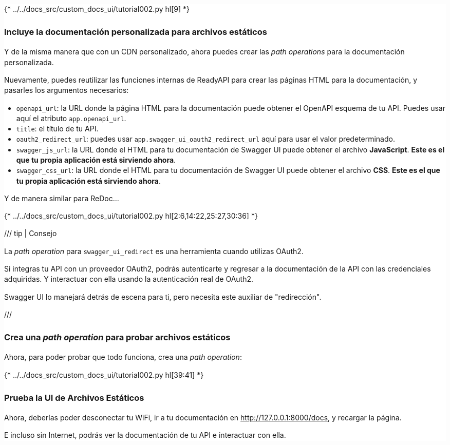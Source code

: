 {* ../../docs_src/custom_docs_ui/tutorial002.py hl[9] *}

### Incluye la documentación personalizada para archivos estáticos

Y de la misma manera que con un CDN personalizado, ahora puedes crear las *path operations* para la documentación personalizada.

Nuevamente, puedes reutilizar las funciones internas de ReadyAPI para crear las páginas HTML para la documentación, y pasarles los argumentos necesarios:

* `openapi_url`: la URL donde la página HTML para la documentación puede obtener el OpenAPI esquema de tu API. Puedes usar aquí el atributo `app.openapi_url`.
* `title`: el título de tu API.
* `oauth2_redirect_url`: puedes usar `app.swagger_ui_oauth2_redirect_url` aquí para usar el valor predeterminado.
* `swagger_js_url`: la URL donde el HTML para tu documentación de Swagger UI puede obtener el archivo **JavaScript**. **Este es el que tu propia aplicación está sirviendo ahora**.
* `swagger_css_url`: la URL donde el HTML para tu documentación de Swagger UI puede obtener el archivo **CSS**. **Este es el que tu propia aplicación está sirviendo ahora**.

Y de manera similar para ReDoc...

{* ../../docs_src/custom_docs_ui/tutorial002.py hl[2:6,14:22,25:27,30:36] *}

/// tip | Consejo

La *path operation* para `swagger_ui_redirect` es una herramienta cuando utilizas OAuth2.

Si integras tu API con un proveedor OAuth2, podrás autenticarte y regresar a la documentación de la API con las credenciales adquiridas. Y interactuar con ella usando la autenticación real de OAuth2.

Swagger UI lo manejará detrás de escena para ti, pero necesita este auxiliar de "redirección".

///

### Crea una *path operation* para probar archivos estáticos

Ahora, para poder probar que todo funciona, crea una *path operation*:

{* ../../docs_src/custom_docs_ui/tutorial002.py hl[39:41] *}

### Prueba la UI de Archivos Estáticos

Ahora, deberías poder desconectar tu WiFi, ir a tu documentación en <a href="http://127.0.0.1:8000/docs" class="external-link" target="_blank">http://127.0.0.1:8000/docs</a>, y recargar la página.

E incluso sin Internet, podrás ver la documentación de tu API e interactuar con ella.
